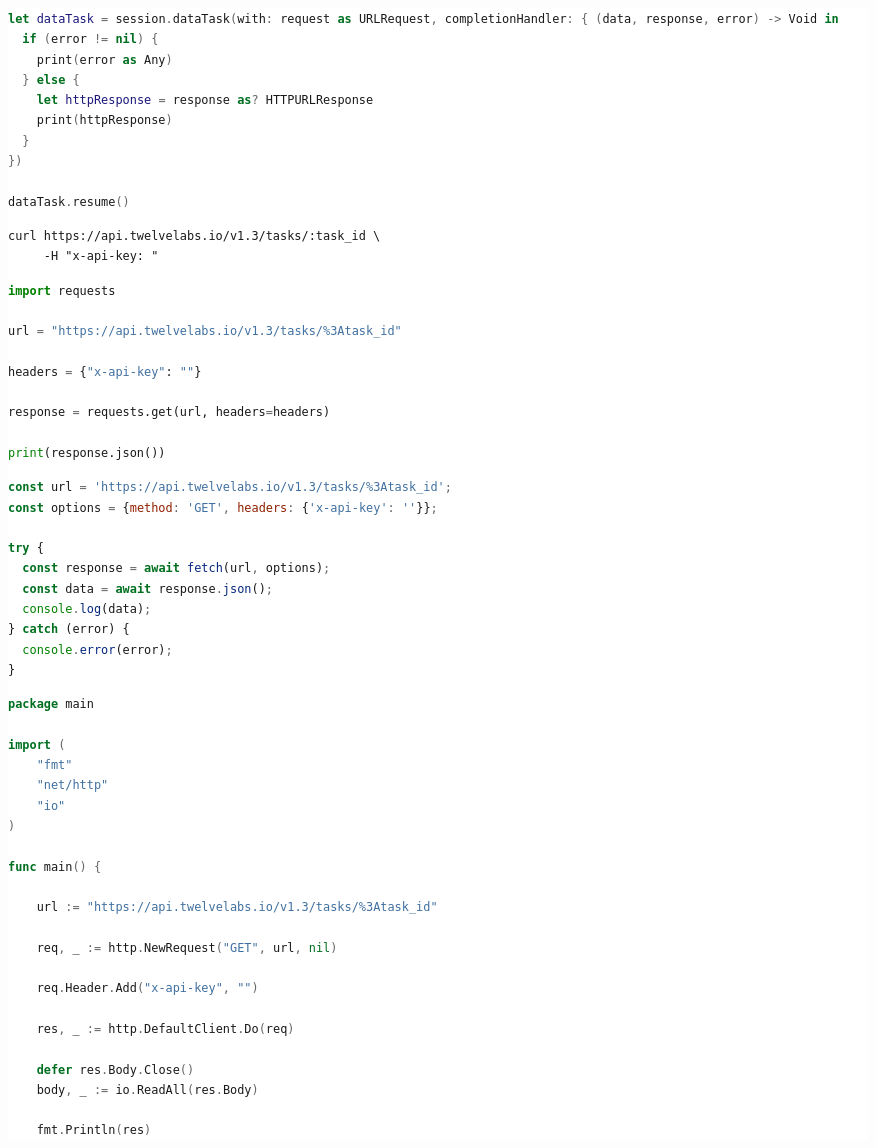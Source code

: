```swift tasks_retrieve_example
let dataTask = session.dataTask(with: request as URLRequest, completionHandler: { (data, response, error) -> Void in
  if (error != nil) {
    print(error as Any)
  } else {
    let httpResponse = response as? HTTPURLResponse
    print(httpResponse)
  }
})

dataTask.resume()
```

```shell
curl https://api.twelvelabs.io/v1.3/tasks/:task_id \
     -H "x-api-key: "
```

```python
import requests

url = "https://api.twelvelabs.io/v1.3/tasks/%3Atask_id"

headers = {"x-api-key": ""}

response = requests.get(url, headers=headers)

print(response.json())
```

```javascript
const url = 'https://api.twelvelabs.io/v1.3/tasks/%3Atask_id';
const options = {method: 'GET', headers: {'x-api-key': ''}};

try {
  const response = await fetch(url, options);
  const data = await response.json();
  console.log(data);
} catch (error) {
  console.error(error);
}
```

```go
package main

import (
	"fmt"
	"net/http"
	"io"
)

func main() {

	url := "https://api.twelvelabs.io/v1.3/tasks/%3Atask_id"

	req, _ := http.NewRequest("GET", url, nil)

	req.Header.Add("x-api-key", "")

	res, _ := http.DefaultClient.Do(req)

	defer res.Body.Close()
	body, _ := io.ReadAll(res.Body)

	fmt.Println(res)
```